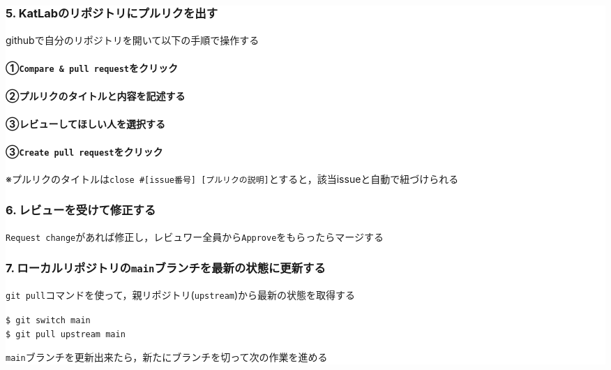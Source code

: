
### 5. KatLabのリポジトリにプルリクを出す
githubで自分のリポジトリを開いて以下の手順で操作する
#### ①`Compare & pull request`をクリック
#### ②プルリクのタイトルと内容を記述する
#### ③レビューしてほしい人を選択する
#### ③`Create pull request`をクリック
※プルリクのタイトルは`close #[issue番号] [プルリクの説明]`とすると，該当issueと自動で紐づけられる

### 6. レビューを受けて修正する
`Request change`があれば修正し，レビュワー全員から`Approve`をもらったらマージする

### 7. ローカルリポジトリの`main`ブランチを最新の状態に更新する
`git pull`コマンドを使って，親リポジトリ(`upstream`)から最新の状態を取得する
```
$ git switch main
$ git pull upstream main
```

`main`ブランチを更新出来たら，新たにブランチを切って次の作業を進める